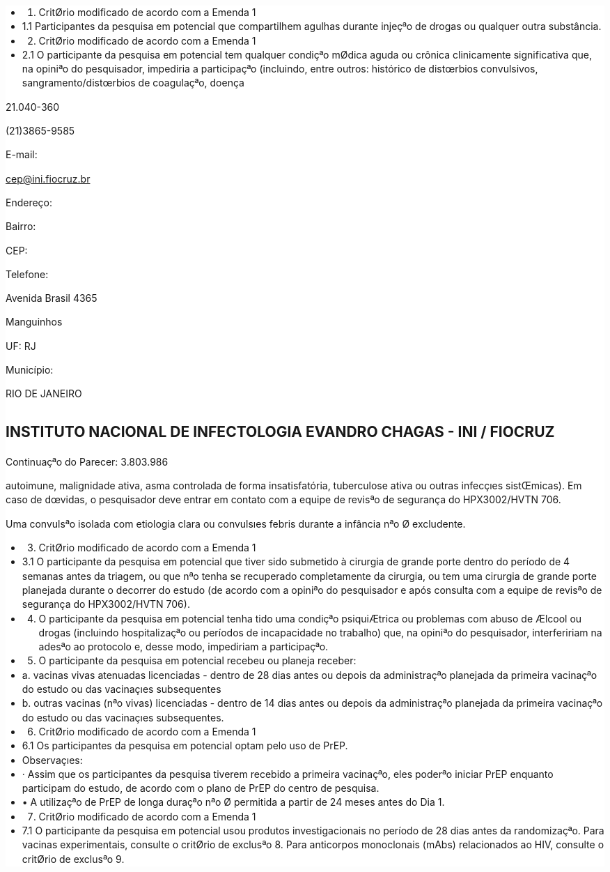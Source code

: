 - 1. CritØrio modificado de acordo com a Emenda 1
- 1.1 Participantes da pesquisa em potencial que compartilhem agulhas durante injeçªo de drogas ou qualquer outra substância.
- 2. CritØrio modificado de acordo com a Emenda 1
- 2.1 O participante da pesquisa em potencial tem qualquer condiçªo mØdica aguda ou crônica clinicamente significativa que, na opiniªo do pesquisador, impediria a participaçªo (incluindo, entre outros: histórico de distœrbios convulsivos, sangramento/distœrbios de coagulaçªo, doença

21.040-360

(21)3865-9585

E-mail:

cep@ini.fiocruz.br

Endereço:

Bairro:

CEP:

Telefone:

Avenida Brasil 4365

Manguinhos

UF: RJ

Município:

RIO DE JANEIRO

## INSTITUTO NACIONAL DE INFECTOLOGIA EVANDRO CHAGAS - INI / FIOCRUZ



Continuaçªo do Parecer: 3.803.986

autoimune, malignidade ativa, asma controlada de forma insatisfatória, tuberculose ativa ou outras infecçıes sistŒmicas). Em caso de dœvidas, o pesquisador deve entrar em contato com a equipe de revisªo de segurança do HPX3002/HVTN 706.

Uma convulsªo isolada com etiologia clara ou convulsıes febris durante a infância nªo Ø excludente.

- 3. CritØrio modificado de acordo com a Emenda 1
- 3.1 O participante da pesquisa em potencial que tiver sido submetido à cirurgia de grande porte dentro do período de 4 semanas antes da triagem, ou que nªo tenha se recuperado completamente da cirurgia, ou tem uma cirurgia de grande porte planejada durante o decorrer do estudo (de acordo com a opiniªo do pesquisador e após consulta com a equipe de revisªo de segurança do HPX3002/HVTN 706).
- 4. O participante da pesquisa em potencial tenha tido uma condiçªo psiquiÆtrica ou problemas com abuso de Ælcool ou drogas (incluindo hospitalizaçªo ou períodos de incapacidade no trabalho) que, na opiniªo do pesquisador, interfeririam na adesªo ao protocolo e, desse modo, impediriam a participaçªo.
- 5. O participante da pesquisa em potencial recebeu ou planeja receber:
- a. vacinas vivas atenuadas licenciadas - dentro de 28 dias antes ou depois da administraçªo planejada da primeira vacinaçªo do estudo ou das vacinaçıes subsequentes
- b. outras vacinas (nªo vivas) licenciadas - dentro de 14 dias antes ou depois da administraçªo planejada da primeira vacinaçªo do estudo ou das vacinaçıes subsequentes.
- 6. CritØrio modificado de acordo com a Emenda 1
- 6.1 Os participantes da pesquisa em potencial optam pelo uso de PrEP.
- Observaçıes:
- · Assim que os participantes da pesquisa tiverem recebido a primeira vacinaçªo, eles poderªo iniciar PrEP enquanto participam do estudo, de acordo com o plano de PrEP do centro de pesquisa.
- • A utilizaçªo de PrEP de longa duraçªo nªo Ø permitida a partir de 24 meses antes do Dia 1.
- 7. CritØrio modificado de acordo com a Emenda 1
- 7.1 O participante da pesquisa em potencial usou produtos investigacionais no período de 28 dias antes da randomizaçªo. Para vacinas experimentais, consulte o critØrio de exclusªo 8. Para anticorpos monoclonais (mAbs) relacionados ao HIV, consulte o critØrio de exclusªo 9.